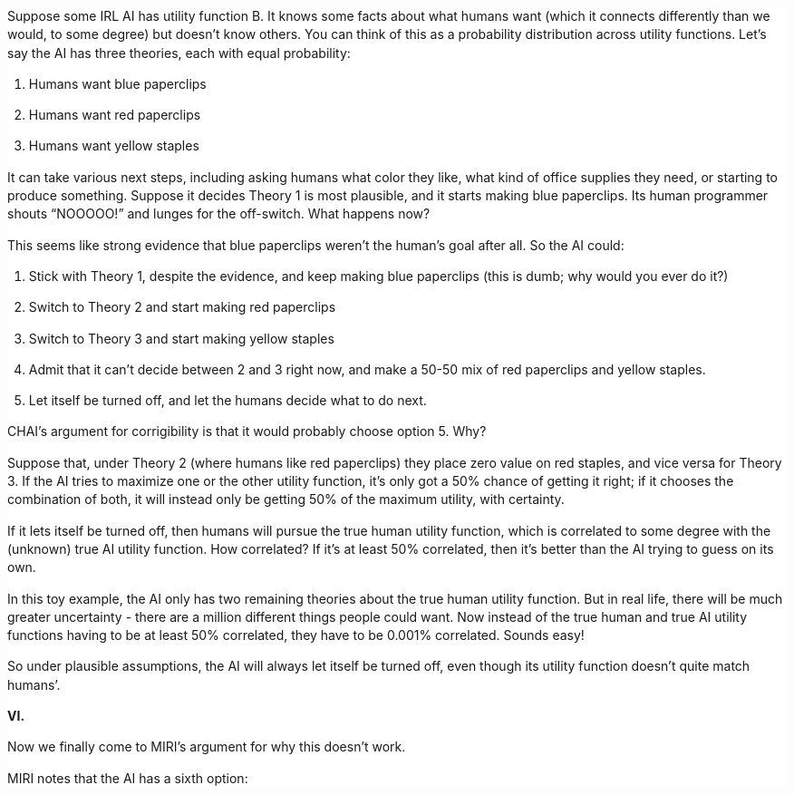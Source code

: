 Suppose some IRL AI has utility function B. It knows some facts about what humans want (which it connects differently than we would, to some degree) but doesn’t know others. You can think of this as a probability distribution across utility functions. Let’s say the AI has three theories, each with equal probability:

  1. Humans want blue paperclips

  2. Humans want red paperclips

  3. Humans want yellow staples




It can take various next steps, including asking humans what color they like, what kind of office supplies they need, or starting to produce something. Suppose it decides Theory 1 is most plausible, and it starts making blue paperclips. Its human programmer shouts “NOOOOO!” and lunges for the off-switch. What happens now?

This seems like strong evidence that blue paperclips weren’t the human’s goal after all. So the AI could:

  1. Stick with Theory 1, despite the evidence, and keep making blue paperclips (this is dumb; why would you ever do it?)

  2. Switch to Theory 2 and start making red paperclips

  3. Switch to Theory 3 and start making yellow staples

  4. Admit that it can’t decide between 2 and 3 right now, and make a 50-50 mix of red paperclips and yellow staples.

  5. Let itself be turned off, and let the humans decide what to do next.




CHAI’s argument for corrigibility is that it would probably choose option 5. Why?

Suppose that, under Theory 2 (where humans like red paperclips) they place zero value on red staples, and vice versa for Theory 3. If the AI tries to maximize one or the other utility function, it’s only got a 50% chance of getting it right; if it chooses the combination of both, it will instead only be getting 50% of the maximum utility, with certainty.

If it lets itself be turned off, then humans will pursue the true human utility function, which is correlated to some degree with the (unknown) true AI utility function. How correlated? If it’s at least 50% correlated, then it’s better than the AI trying to guess on its own.

In this toy example, the AI only has two remaining theories about the true human utility function. But in real life, there will be much greater uncertainty - there are a million different things people could want. Now instead of the true human and true AI utility functions having to be at least 50% correlated, they have to be 0.001% correlated. Sounds easy! 

So under plausible assumptions, the AI will always let itself be turned off, even though its utility function doesn’t quite match humans’.

**VI.**

Now we finally come to MIRI’s argument for why this doesn’t work.

MIRI notes that the AI has a sixth option:
